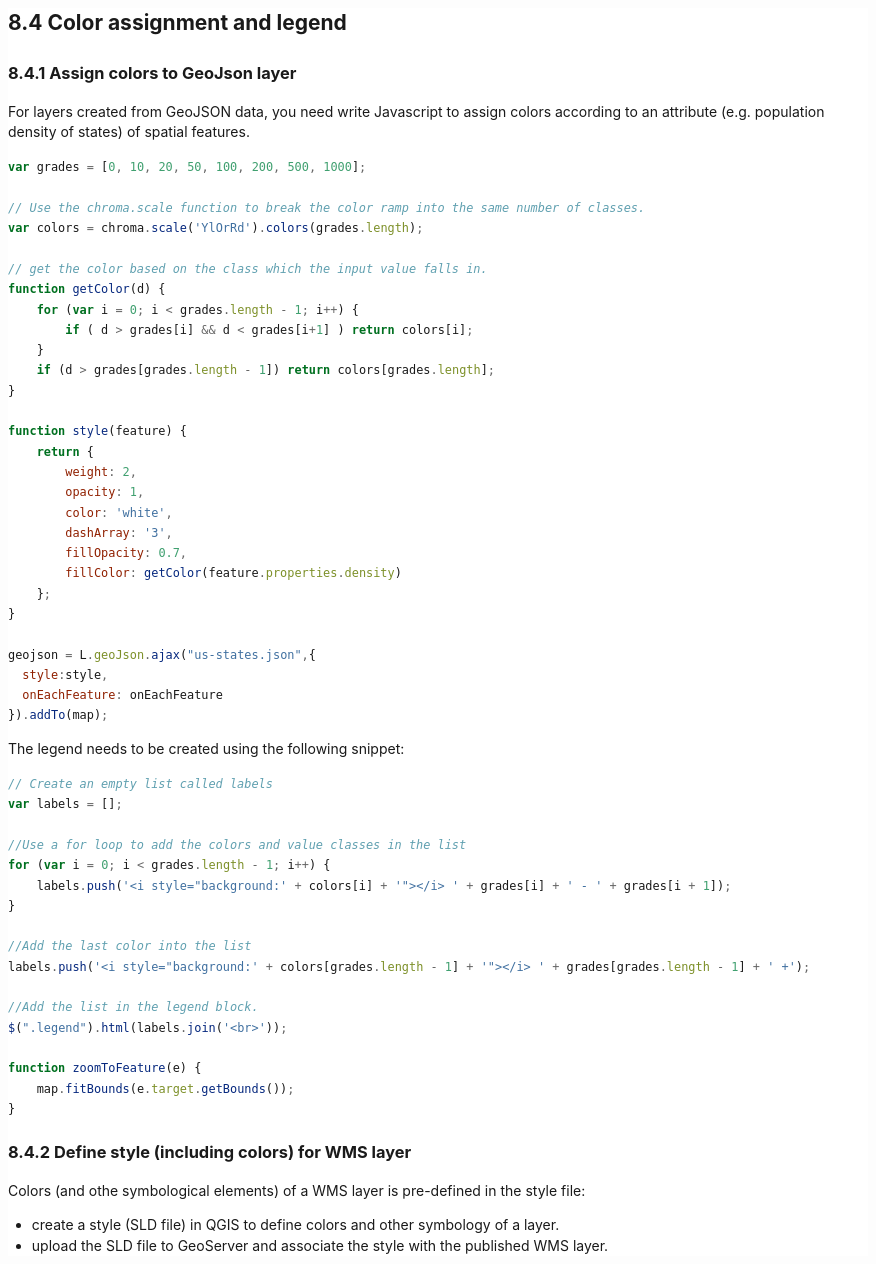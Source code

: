 
## 8.4 Color assignment and legend
### 8.4.1 Assign colors to GeoJson layer
For layers created from GeoJSON data, you need write Javascript to assign colors according to an attribute (e.g. population density of states) of spatial features.

```javascript
var grades = [0, 10, 20, 50, 100, 200, 500, 1000];

// Use the chroma.scale function to break the color ramp into the same number of classes.
var colors = chroma.scale('YlOrRd').colors(grades.length);

// get the color based on the class which the input value falls in.
function getColor(d) {
    for (var i = 0; i < grades.length - 1; i++) {
        if ( d > grades[i] && d < grades[i+1] ) return colors[i];
    }
    if (d > grades[grades.length - 1]) return colors[grades.length];
}

function style(feature) {
    return {
        weight: 2,
        opacity: 1,
        color: 'white',
        dashArray: '3',
        fillOpacity: 0.7,
        fillColor: getColor(feature.properties.density)
    };
}

geojson = L.geoJson.ajax("us-states.json",{
  style:style,
  onEachFeature: onEachFeature
}).addTo(map);
```

The legend needs to be created using the following snippet:
```JavaScript
// Create an empty list called labels
var labels = [];

//Use a for loop to add the colors and value classes in the list
for (var i = 0; i < grades.length - 1; i++) {
    labels.push('<i style="background:' + colors[i] + '"></i> ' + grades[i] + ' - ' + grades[i + 1]);
}

//Add the last color into the list
labels.push('<i style="background:' + colors[grades.length - 1] + '"></i> ' + grades[grades.length - 1] + ' +');

//Add the list in the legend block.
$(".legend").html(labels.join('<br>'));

function zoomToFeature(e) {
    map.fitBounds(e.target.getBounds());
}
```
### 8.4.2 Define style (including colors) for WMS layer
Colors (and othe symbological elements) of a WMS layer is pre-defined in the style file:
- create a style (SLD file) in QGIS to define colors and other symbology of a layer.
- upload the SLD file to GeoServer and associate the style with the published WMS layer.